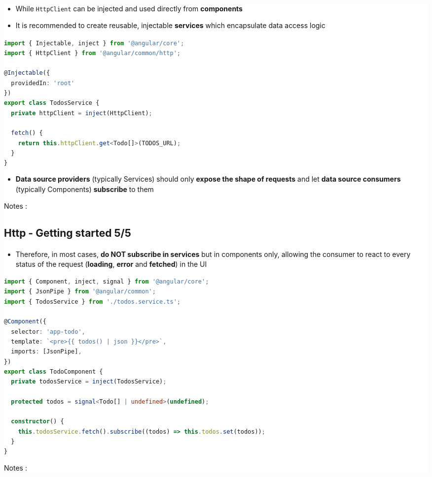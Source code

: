 - While `HttpClient` can be injected and used directly from **components**

- It is recommended to create reusable, injectable **services** which encapsulate data access logic

```ts
import { Injectable, inject } from '@angular/core';
import { HttpClient } from '@angular/common/http';

@Injectable({
  providedIn: 'root'
})
export class TodosService {
  private httpClient = inject(HttpClient);

  fetch() {
    return this.httpClient.get<Todo[]>(TODOS_URL);
  }
}
```

- **Data source providers** (typically Services) should only **expose the shape of requests**
  and let **data source consumers** (typically Components) **subscribe** to them

Notes :



## Http - Getting started 5/5

- Therefore, in most cases, **do NOT subscribe in services** but in components only,
  allowing the consumer to react to every status of the request (**loading**, **error** and **fetched**) in the UI

```ts
import { Component, inject, signal } from '@angular/core';
import { JsonPipe } from '@angular/common';
import { TodosService } from './todos.service.ts';

@Component({
  selector: 'app-todo',
  template: `<pre>{{ todos() | json }}</pre>`,
  imports: [JsonPipe],
})
export class TodoComponent {
  private todosService = inject(TodosService);

  protected todos = signal<Todo[] | undefined>(undefined);

  constructor() {
    this.todosService.fetch().subscribe((todos) => this.todos.set(todos));
  }
}
```

Notes :
